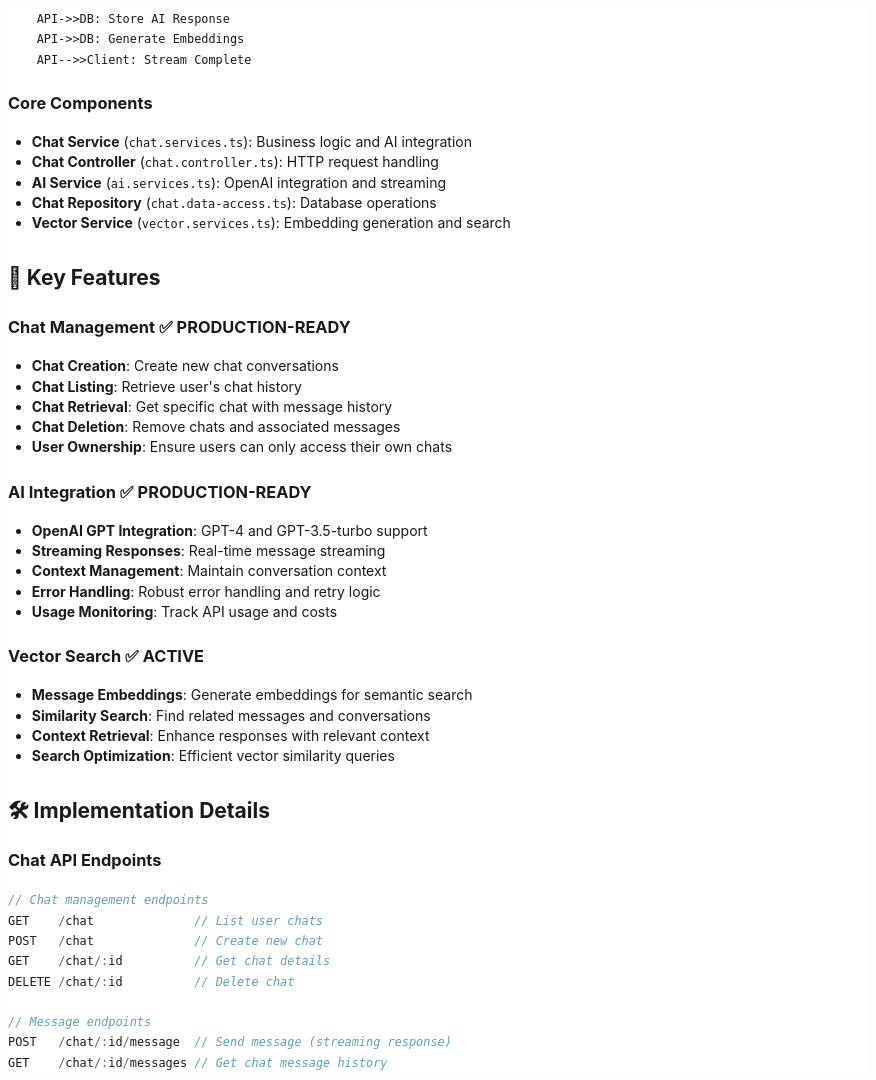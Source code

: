 ```mermaid
    API->>DB: Store AI Response
    API->>DB: Generate Embeddings
    API-->>Client: Stream Complete
```

### Core Components

- **Chat Service** (`chat.services.ts`): Business logic and AI integration
- **Chat Controller** (`chat.controller.ts`): HTTP request handling
- **AI Service** (`ai.services.ts`): OpenAI integration and streaming
- **Chat Repository** (`chat.data-access.ts`): Database operations
- **Vector Service** (`vector.services.ts`): Embedding generation and search

## 🔑 Key Features

### Chat Management ✅ PRODUCTION-READY

- **Chat Creation**: Create new chat conversations
- **Chat Listing**: Retrieve user's chat history
- **Chat Retrieval**: Get specific chat with message history
- **Chat Deletion**: Remove chats and associated messages
- **User Ownership**: Ensure users can only access their own chats

### AI Integration ✅ PRODUCTION-READY

- **OpenAI GPT Integration**: GPT-4 and GPT-3.5-turbo support
- **Streaming Responses**: Real-time message streaming
- **Context Management**: Maintain conversation context
- **Error Handling**: Robust error handling and retry logic
- **Usage Monitoring**: Track API usage and costs

### Vector Search ✅ ACTIVE

- **Message Embeddings**: Generate embeddings for semantic search
- **Similarity Search**: Find related messages and conversations
- **Context Retrieval**: Enhance responses with relevant context
- **Search Optimization**: Efficient vector similarity queries

## 🛠️ Implementation Details

### Chat API Endpoints

```typescript
// Chat management endpoints
GET    /chat              // List user chats
POST   /chat              // Create new chat
GET    /chat/:id          // Get chat details
DELETE /chat/:id          // Delete chat

// Message endpoints
POST   /chat/:id/message  // Send message (streaming response)
GET    /chat/:id/messages // Get chat message history
```
